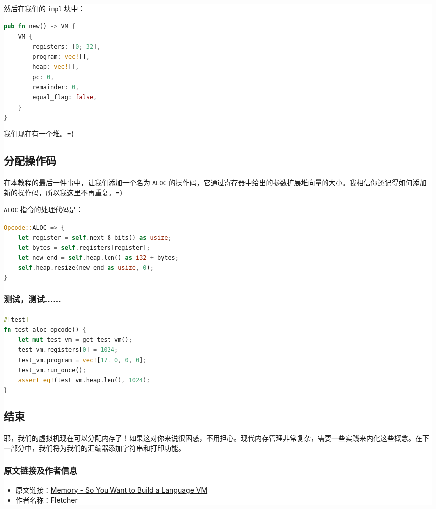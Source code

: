 然后在我们的 `impl` 块中：

```rust
pub fn new() -> VM {
    VM {
        registers: [0; 32],
        program: vec![],
        heap: vec![],
        pc: 0,
        remainder: 0,
        equal_flag: false,
    }
}
```

我们现在有一个堆。=)

## 分配操作码

在本教程的最后一件事中，让我们添加一个名为 `ALOC` 的操作码，它通过寄存器中给出的参数扩展堆向量的大小。我相信你还记得如何添加新的操作码，所以我这里不再重复。=)

`ALOC` 指令的处理代码是：

```rust
Opcode::ALOC => {
    let register = self.next_8_bits() as usize;
    let bytes = self.registers[register];
    let new_end = self.heap.len() as i32 + bytes;
    self.heap.resize(new_end as usize, 0);
}
```

### 测试，测试……

```rust
#[test]
fn test_aloc_opcode() {
    let mut test_vm = get_test_vm();
    test_vm.registers[0] = 1024;
    test_vm.program = vec![17, 0, 0, 0];
    test_vm.run_once();
    assert_eq!(test_vm.heap.len(), 1024);
}
```

## 结束

耶，我们的虚拟机现在可以分配内存了！如果这对你来说很困惑，不用担心。现代内存管理非常复杂，需要一些实践来内化这些概念。在下一部分中，我们将为我们的汇编器添加字符串和打印功能。

### 原文链接及作者信息

- 原文链接：[Memory - So You Want to Build a Language VM](https://blog.subnetzero.io/post/building-language-vm-part-11/)
- 作者名称：Fletcher
